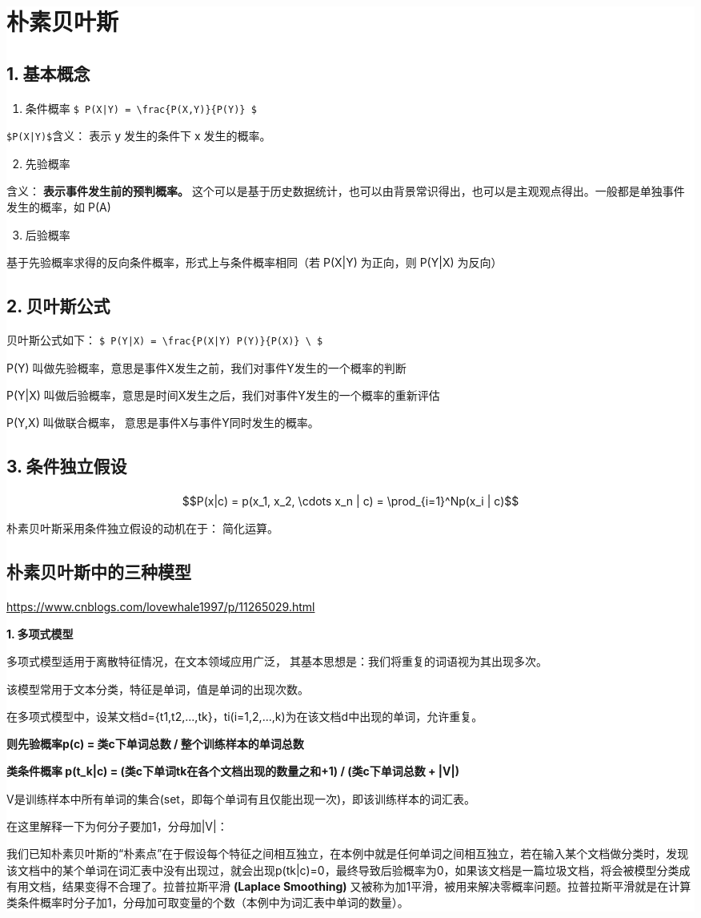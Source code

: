 # 朴素贝叶斯

## 1. 基本概念
1. 条件概率
`$ P(X|Y) = \frac{P(X,Y)}{P(Y)} $`

`$P(X|Y)$`含义： 表示 y 发生的条件下 x 发生的概率。

2. 先验概率

含义： **表示事件发生前的预判概率。** 这个可以是基于历史数据统计，也可以由背景常识得出，也可以是主观观点得出。一般都是单独事件发生的概率，如 P(A)
 
3. 后验概率

基于先验概率求得的反向条件概率，形式上与条件概率相同（若 P(X|Y) 为正向，则 P(Y|X) 为反向）

## 2. 贝叶斯公式
贝叶斯公式如下： `$ P(Y|X) = \frac{P(X|Y) P(Y)}{P(X)} \ $`

P(Y) 叫做先验概率，意思是事件X发生之前，我们对事件Y发生的一个概率的判断

P(Y|X) 叫做后验概率，意思是时间X发生之后，我们对事件Y发生的一个概率的重新评估

P(Y,X) 叫做联合概率， 意思是事件X与事件Y同时发生的概率。

## 3. 条件独立假设
```math
P(x|c) = p(x_1, x_2, \cdots x_n | c) = \prod_{i=1}^Np(x_i | c)
```

朴素贝叶斯采用条件独立假设的动机在于： 简化运算。


## 朴素贝叶斯中的三种模型

https://www.cnblogs.com/lovewhale1997/p/11265029.html

**1. 多项式模型**

多项式模型适用于离散特征情况，在文本领域应用广泛， 其基本思想是：我们将重复的词语视为其出现多次。



该模型常用于文本分类，特征是单词，值是单词的出现次数。

在多项式模型中，设某文档d={t1,t2,...,tk}，ti(i=1,2,...,k)为在该文档d中出现的单词，允许重复。

**则先验概率p(c) = 类c下单词总数 / 整个训练样本的单词总数**

**类条件概率 p(t_k|c) = (类c下单词tk在各个文档出现的数量之和+1) / (类c下单词总数 + |V|)**

V是训练样本中所有单词的集合(set，即每个单词有且仅能出现一次)，即该训练样本的词汇表。

在这里解释一下为何分子要加1，分母加|V|：

我们已知朴素贝叶斯的“朴素点”在于假设每个特征之间相互独立，在本例中就是任何单词之间相互独立，若在输入某个文档做分类时，发现该文档中的某个单词在词汇表中没有出现过，就会出现p(tk|c)=0，最终导致后验概率为0，如果该文档是一篇垃圾文档，将会被模型分类成有用文档，结果变得不合理了。拉普拉斯平滑 **(Laplace Smoothing)** 又被称为加1平滑，被用来解决零概率问题。拉普拉斯平滑就是在计算类条件概率时分子加1，分母加可取变量的个数（本例中为词汇表中单词的数量）。
